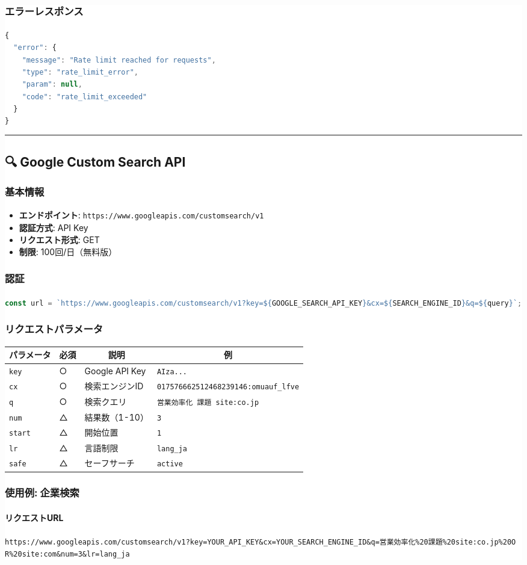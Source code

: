 ### エラーレスポンス
```javascript
{
  "error": {
    "message": "Rate limit reached for requests",
    "type": "rate_limit_error",
    "param": null,
    "code": "rate_limit_exceeded"
  }
}
```

---

## 🔍 Google Custom Search API

### 基本情報
- **エンドポイント**: `https://www.googleapis.com/customsearch/v1`
- **認証方式**: API Key
- **リクエスト形式**: GET
- **制限**: 100回/日（無料版）

### 認証
```javascript
const url = `https://www.googleapis.com/customsearch/v1?key=${GOOGLE_SEARCH_API_KEY}&cx=${SEARCH_ENGINE_ID}&q=${query}`;
```

### リクエストパラメータ
| パラメータ | 必須 | 説明 | 例 |
|-----------|------|------|-----|
| `key` | ○ | Google API Key | `AIza...` |
| `cx` | ○ | 検索エンジンID | `017576662512468239146:omuauf_lfve` |
| `q` | ○ | 検索クエリ | `営業効率化 課題 site:co.jp` |
| `num` | △ | 結果数（1-10） | `3` |
| `start` | △ | 開始位置 | `1` |
| `lr` | △ | 言語制限 | `lang_ja` |
| `safe` | △ | セーフサーチ | `active` |

### 使用例: 企業検索

#### リクエストURL
```
https://www.googleapis.com/customsearch/v1?key=YOUR_API_KEY&cx=YOUR_SEARCH_ENGINE_ID&q=営業効率化%20課題%20site:co.jp%20OR%20site:com&num=3&lr=lang_ja
```
